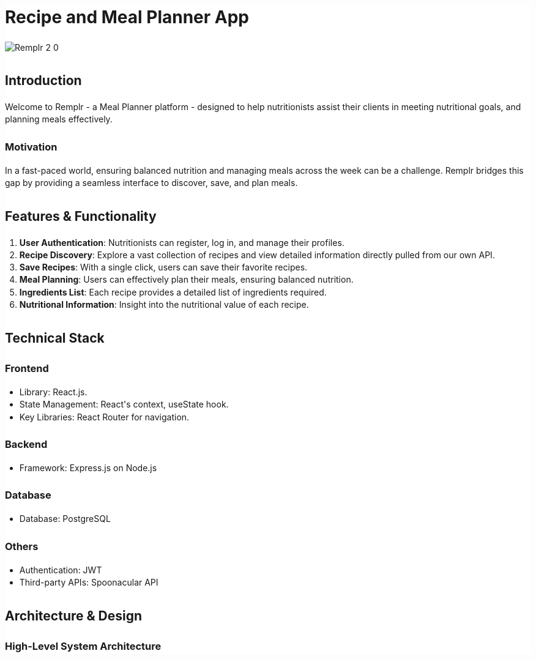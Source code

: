 # Recipe and Meal Planner App

![Remplr 2 0](https://github.com/coderhimanshu1/REMPLR-2.0/assets/87880250/cd43da5e-d6ab-444d-b26b-1b8242baeb85)

## Introduction

Welcome to Remplr - a Meal Planner platform - designed to help nutritionists assist their clients in meeting nutritional goals, and planning meals effectively.

### Motivation

In a fast-paced world, ensuring balanced nutrition and managing meals across the week can be a challenge. Remplr  bridges this gap by providing a seamless interface to discover, save, and plan meals.

## Features & Functionality

1. **User Authentication**: Nutritionists can register, log in, and manage their profiles.
2. **Recipe Discovery**: Explore a vast collection of recipes and view detailed information directly pulled from our own API.
3. **Save Recipes**: With a single click, users can save their favorite recipes.
4. **Meal Planning**: Users can effectively plan their meals, ensuring balanced nutrition.
5. **Ingredients List**: Each recipe provides a detailed list of ingredients required.
6. **Nutritional Information**: Insight into the nutritional value of each recipe.

## Technical Stack

### Frontend

- Library: React.js.
- State Management: React's context, useState hook.
- Key Libraries: React Router for navigation.

### Backend

- Framework: Express.js on Node.js

### Database

- Database: PostgreSQL

### Others

- Authentication: JWT
- Third-party APIs: Spoonacular API

## Architecture & Design

### High-Level System Architecture
